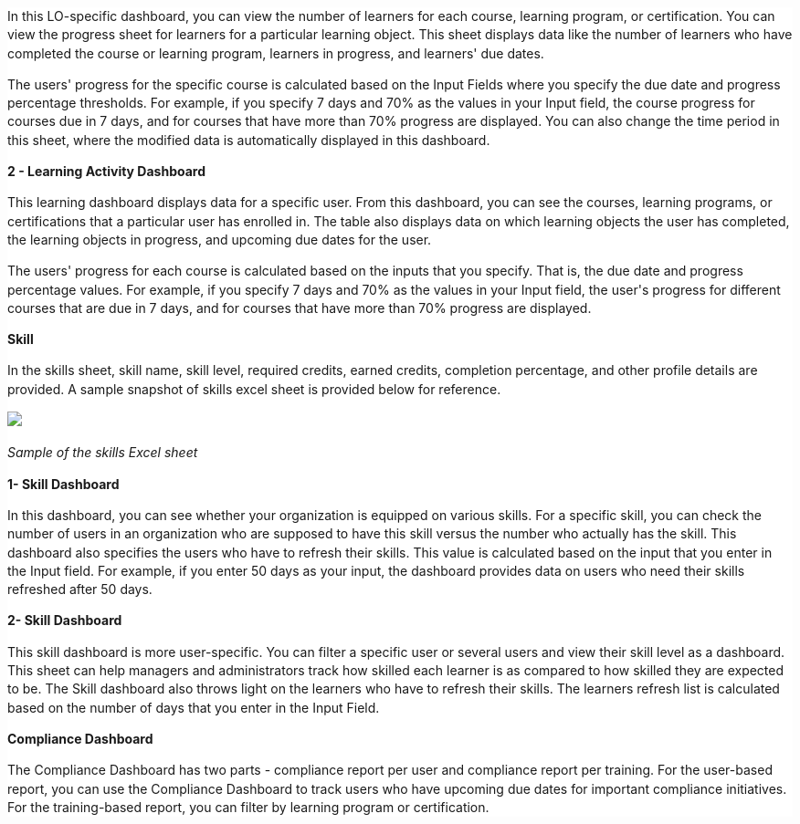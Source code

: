 In this LO-specific dashboard, you can view the number of learners for each course, learning program, or certification. You can view the progress sheet for learners for a particular learning object. This sheet displays data like the number of learners who have completed the course or learning program, learners in progress, and learners' due dates.

The users' progress for the specific course is calculated based on the Input Fields where you specify the due date and progress percentage thresholds. For example, if you specify 7 days and 70% as the values in your Input field, the course progress for courses due in 7 days, and for courses that have more than 70% progress are displayed. You can also change the time period in this sheet, where the modified data is automatically displayed in this dashboard.

**2 - Learning Activity Dashboard**

This learning dashboard displays data for a specific user. From this dashboard, you can see the courses, learning programs, or certifications that a particular user has enrolled in. The table also displays data on which learning objects the user has completed, the learning objects in progress, and upcoming due dates for the user.

The users' progress for each course is calculated based on the inputs that you specify. That is, the due date and progress percentage values. For example, if you specify 7 days and 70% as the values in your Input field, the user's progress for different courses that are due in 7 days, and for courses that have more than 70% progress are displayed.

**Skill**

In the skills sheet, skill name, skill level, required credits, earned credits, completion percentage, and other profile details are provided. A sample snapshot of skills excel sheet is provided below for reference.  

![](assets/skills-learner-transcript.png)

*Sample of the skills Excel sheet*

**1- Skill Dashboard**

In this dashboard, you can see whether your organization is equipped on various skills. For a specific skill, you can check the number of users in an organization who are supposed to have this skill versus the number who actually has the skill. This dashboard also specifies the users who have to refresh their skills. This value is calculated based on the input that you enter in the Input field. For example, if you enter 50 days as your input, the dashboard provides data on users who need their skills refreshed after 50 days.

**2- Skill Dashboard**

This skill dashboard is more user-specific. You can filter a specific user or several users and view their skill level as a dashboard. This sheet can help managers and administrators track how skilled each learner is as compared to how skilled they are expected to be. The Skill dashboard also throws light on the learners who have to refresh their skills. The learners refresh list is calculated based on the number of days that you enter in the Input Field.

**Compliance Dashboard**

The Compliance Dashboard has two parts - compliance report per user and compliance report per training. For the user-based report, you can use the Compliance Dashboard to track users who have upcoming due dates for important compliance initiatives. For the training-based report, you can filter by learning program or certification.

